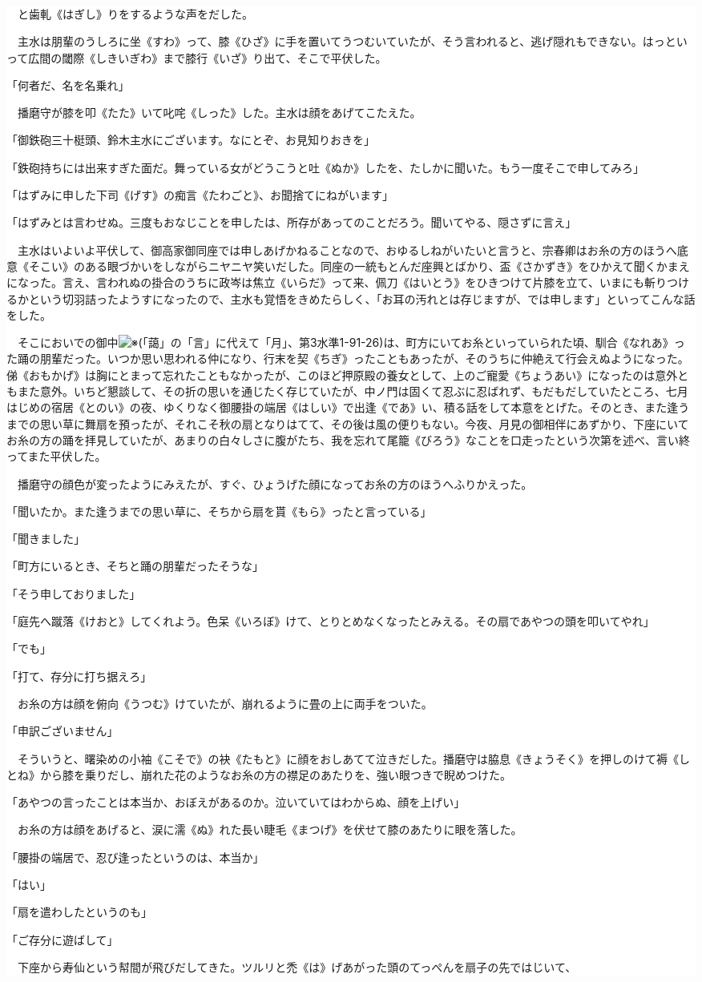 　と歯軋《はぎし》りをするような声をだした。

　主水は朋輩のうしろに坐《すわ》って、膝《ひざ》に手を置いてうつむいていたが、そう言われると、逃げ隠れもできない。はっといって広間の閾際《しきいぎわ》まで膝行《いざ》り出て、そこで平伏した。

「何者だ、名を名乗れ」

　播磨守が膝を叩《たた》いて叱咤《しった》した。主水は顔をあげてこたえた。

「御鉄砲三十梃頭、鈴木主水にございます。なにとぞ、お見知りおきを」

「鉄砲持ちには出来すぎた面だ。舞っている女がどうこうと吐《ぬか》したを、たしかに聞いた。もう一度そこで申してみろ」

「はずみに申した下司《げす》の痴言《たわごと》、お聞捨てにねがいます」

「はずみとは言わせぬ。三度もおなじことを申したは、所存があってのことだろう。聞いてやる、隠さずに言え」

　主水はいよいよ平伏して、御高家御同座では申しあげかねることなので、おゆるしねがいたいと言うと、宗春卿はお糸の方のほうへ底意《そこい》のある眼づかいをしながらニヤニヤ笑いだした。同座の一統もとんだ座興とばかり、盃《さかずき》をひかえて聞くかまえになった。言え、言われぬの掛合のうちに政岑は焦立《いらだ》って来、佩刀《はいとう》をひきつけて片膝を立て、いまにも斬りつけるかという切羽詰ったようすになったので、主水も覚悟をきめたらしく、「お耳の汚れとは存じますが、では申します」といってこんな話をした。

　そこにおいでの御中![※(「藹」の「言」に代えて「月」、第3水準1-91-26)](https://www.aozora.gr.jp/cards/001224/files/../../../gaiji/1-91/1-91-26.png)は、町方にいてお糸といっていられた頃、馴合《なれあ》った踊の朋輩だった。いつか思い思われる仲になり、行末を契《ちぎ》ったこともあったが、そのうちに仲絶えて行会えぬようになった。俤《おもかげ》は胸にとまって忘れたこともなかったが、このほど押原殿の養女として、上のご寵愛《ちょうあい》になったのは意外ともまた意外。いちど懇談して、その折の思いを通じたく存じていたが、中ノ門は固くて忍ぶに忍ばれず、もだもだしていたところ、七月はじめの宿居《とのい》の夜、ゆくりなく御腰掛の端居《はしい》で出逢《であ》い、積る話をして本意をとげた。そのとき、また逢うまでの思い草に舞扇を預ったが、それこそ秋の扇となりはてて、その後は風の便りもない。今夜、月見の御相伴にあずかり、下座にいてお糸の方の踊を拝見していたが、あまりの白々しさに腹がたち、我を忘れて尾籠《びろう》なことを口走ったという次第を述べ、言い終ってまた平伏した。

　播磨守の顔色が変ったようにみえたが、すぐ、ひょうげた顔になってお糸の方のほうへふりかえった。

「聞いたか。また逢うまでの思い草に、そちから扇を貰《もら》ったと言っている」

「聞きました」

「町方にいるとき、そちと踊の朋輩だったそうな」

「そう申しておりました」

「庭先へ蹴落《けおと》してくれよう。色呆《いろぼ》けて、とりとめなくなったとみえる。その扇であやつの頭を叩いてやれ」

「でも」

「打て、存分に打ち据えろ」

　お糸の方は顔を俯向《うつむ》けていたが、崩れるように畳の上に両手をついた。

「申訳ございません」

　そういうと、曙染めの小袖《こそで》の袂《たもと》に顔をおしあてて泣きだした。播磨守は脇息《きょうそく》を押しのけて褥《しとね》から膝を乗りだし、崩れた花のようなお糸の方の襟足のあたりを、強い眼つきで睨めつけた。

「あやつの言ったことは本当か、おぼえがあるのか。泣いていてはわからぬ、顔を上げい」

　お糸の方は顔をあげると、涙に濡《ぬ》れた長い睫毛《まつげ》を伏せて膝のあたりに眼を落した。

「腰掛の端居で、忍び逢ったというのは、本当か」

「はい」

「扇を遣わしたというのも」

「ご存分に遊ばして」

　下座から寿仙という幇間が飛びだしてきた。ツルリと禿《は》げあがった頭のてっぺんを扇子の先ではじいて、
